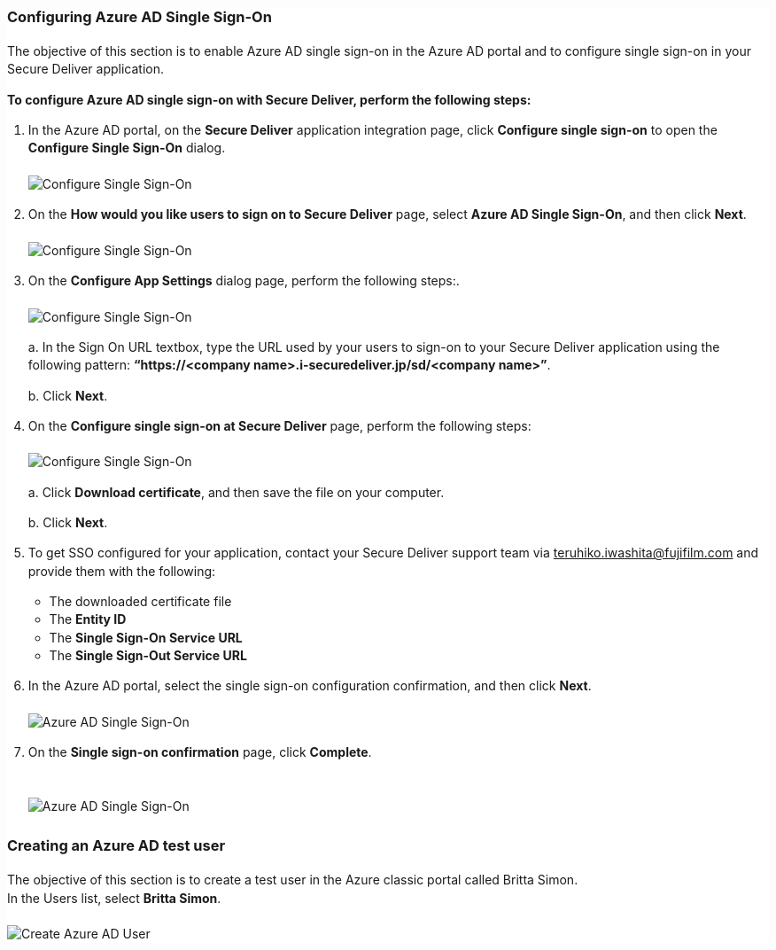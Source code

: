 ### Configuring Azure AD Single Sign-On

The objective of this section is to enable Azure AD single sign-on in the Azure AD portal and to configure single sign-on in your Secure Deliver application.



**To configure Azure AD single sign-on with Secure Deliver, perform the following steps:**

1. In the Azure AD portal, on the **Secure Deliver** application integration page, click **Configure single sign-on** to open the **Configure Single Sign-On**  dialog.
<br><br> ![Configure Single Sign-On][6] <br>

2. On the **How would you like users to sign on to Secure Deliver** page, select **Azure AD Single Sign-On**, and then click **Next**.
<br><br> ![Configure Single Sign-On](./media/active-directory-saas-securedeliver-tutorial/tutorial_securedeliver_03.png) <br>

3. On the **Configure App Settings** dialog page, perform the following steps:.
<br><br>![Configure Single Sign-On](./media/active-directory-saas-securedeliver-tutorial/tutorial_securedeliver_04.png) <br>


    a. In the Sign On URL textbox, type the URL used by your users to sign-on to your Secure Deliver application using the following pattern: **“https://\<company name\>.i-securedeliver.jp/sd/\<company name\>”**.

    b. Click **Next**.


4. On the **Configure single sign-on at Secure Deliver** page, perform the following steps:
<br><br>![Configure Single Sign-On](./media/active-directory-saas-securedeliver-tutorial/tutorial_securedeliver_05.png) <br>

    a. Click **Download certificate**, and then save the file on your computer.

    b. Click **Next**.


5. To get SSO configured for your application, contact your Secure Deliver support team via [teruhiko.iwashita@fujifilm.com](mailto:teruhiko.iwashita@fujifilm.com) and provide them with the following:
   
    - The downloaded certificate file
    - The **Entity ID**
    - The **Single Sign-On Service URL**
    - The **Single Sign-Out Service URL**

6. In the Azure AD portal, select the single sign-on configuration confirmation, and then click **Next**.
<br><br>![Azure AD Single Sign-On][10]<br>

7. On the **Single sign-on confirmation** page, click **Complete**.  
  <br><br>![Azure AD Single Sign-On][11]




### Creating an Azure AD test user
The objective of this section is to create a test user in the Azure classic portal called Britta Simon.<br>
In the Users list, select **Britta Simon**.<br><br>![Create Azure AD User][20]<br>


[1]: ./media/active-directory-saas-securedeliver-tutorial/tutorial_general_01.png
[2]: ./media/active-directory-saas-securedeliver-tutorial/tutorial_general_02.png
[3]: ./media/active-directory-saas-securedeliver-tutorial/tutorial_general_03.png
[4]: ./media/active-directory-saas-securedeliver-tutorial/tutorial_general_04.png
[6]: ./media/active-directory-saas-securedeliver-tutorial/tutorial_general_05.png
[10]: ./media/active-directory-saas-securedeliver-tutorial/tutorial_general_06.png
[11]: ./media/active-directory-saas-securedeliver-tutorial/tutorial_general_07.png
[20]: ./media/active-directory-saas-securedeliver-tutorial/tutorial_general_100.png
[200]: ./media/active-directory-saas-securedeliver-tutorial/tutorial_general_200.png
[201]: ./media/active-directory-saas-securedeliver-tutorial/tutorial_general_201.png
[203]: ./media/active-directory-saas-securedeliver-tutorial/tutorial_general_203.png
[204]: ./media/active-directory-saas-securedeliver-tutorial/tutorial_general_204.png
[205]: ./media/active-directory-saas-securedeliver-tutorial/tutorial_general_205.png